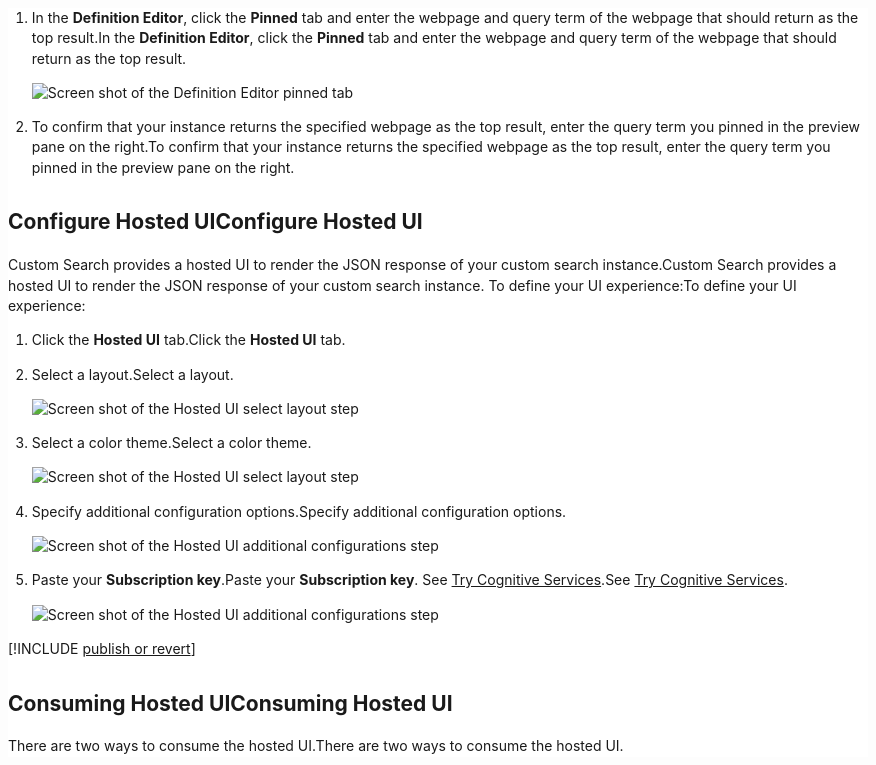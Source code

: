 1. <span data-ttu-id="4b473-146">In the **Definition Editor**, click the **Pinned** tab and enter the webpage and query term of the webpage that should return as the top result.</span><span class="sxs-lookup"><span data-stu-id="4b473-146">In the **Definition Editor**, click the **Pinned** tab and enter the webpage and query term of the webpage that should return as the top result.</span></span>

    ![Screen shot of the Definition Editor pinned tab](../media/pinnedCustomSrch.png)

2. <span data-ttu-id="4b473-148">To confirm that your instance returns the specified webpage as the top result, enter the query term you pinned in the preview pane on the right.</span><span class="sxs-lookup"><span data-stu-id="4b473-148">To confirm that your instance returns the specified webpage as the top result, enter the query term you pinned in the preview pane on the right.</span></span>

## <a name="configure-hosted-ui"></a><span data-ttu-id="4b473-149">Configure Hosted UI</span><span class="sxs-lookup"><span data-stu-id="4b473-149">Configure Hosted UI</span></span>
<span data-ttu-id="4b473-150">Custom Search provides a hosted UI to render the JSON response of your custom search instance.</span><span class="sxs-lookup"><span data-stu-id="4b473-150">Custom Search provides a hosted UI to render the JSON response of your custom search instance.</span></span>  <span data-ttu-id="4b473-151">To define your UI experience:</span><span class="sxs-lookup"><span data-stu-id="4b473-151">To define your UI experience:</span></span>

1. <span data-ttu-id="4b473-152">Click the **Hosted UI** tab.</span><span class="sxs-lookup"><span data-stu-id="4b473-152">Click the **Hosted UI** tab.</span></span>
2. <span data-ttu-id="4b473-153">Select a layout.</span><span class="sxs-lookup"><span data-stu-id="4b473-153">Select a layout.</span></span>

    ![Screen shot of the Hosted UI select layout step](./media/custom-search-hosted-ui-select-layout.png)

3. <span data-ttu-id="4b473-155">Select a color theme.</span><span class="sxs-lookup"><span data-stu-id="4b473-155">Select a color theme.</span></span>

    ![Screen shot of the Hosted UI select layout step](./media/custom-search-hosted-ui-select-color-theme.png)

4. <span data-ttu-id="4b473-157">Specify additional configuration options.</span><span class="sxs-lookup"><span data-stu-id="4b473-157">Specify additional configuration options.</span></span>

    ![Screen shot of the Hosted UI additional configurations step](./media/custom-search-hosted-ui-additional-configurations.png)

5. <span data-ttu-id="4b473-159">Paste your **Subscription key**.</span><span class="sxs-lookup"><span data-stu-id="4b473-159">Paste your **Subscription key**.</span></span> <span data-ttu-id="4b473-160">See [Try Cognitive Services](https://azure.microsoft.com/try/cognitive-services/?api=bing-custom-search-api).</span><span class="sxs-lookup"><span data-stu-id="4b473-160">See [Try Cognitive Services](https://azure.microsoft.com/try/cognitive-services/?api=bing-custom-search-api).</span></span>

    ![Screen shot of the Hosted UI additional configurations step](./media/custom-search-hosted-ui-subscription-key.png)

[!INCLUDE [publish or revert](../includes/publish-revert.md)]

<a name="consuminghostedui"></a>
## <a name="consuming-hosted-ui"></a><span data-ttu-id="4b473-162">Consuming Hosted UI</span><span class="sxs-lookup"><span data-stu-id="4b473-162">Consuming Hosted UI</span></span>
<span data-ttu-id="4b473-163">There are two ways to consume the hosted UI.</span><span class="sxs-lookup"><span data-stu-id="4b473-163">There are two ways to consume the hosted UI.</span></span>  
